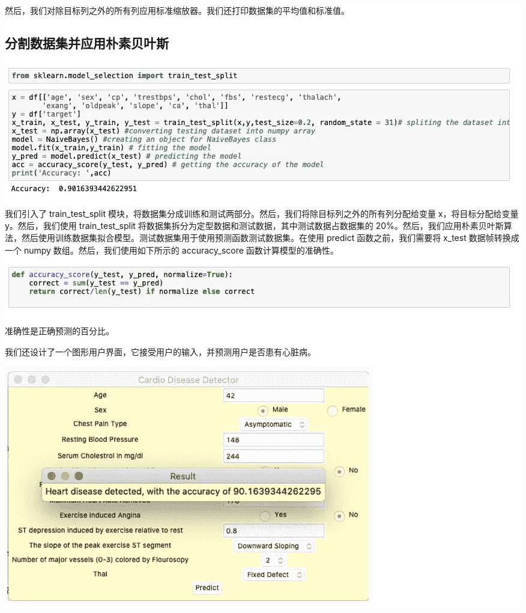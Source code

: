 
然后，我们对除目标列之外的所有列应用标准缩放器。我们还打印数据集的平均值和标准值。

## 分割数据集并应用朴素贝叶斯

![](img/345a1fa407607abb7182c95e7ed95299.png)

我们引入了 train_test_split 模块，将数据集分成训练和测试两部分。然后，我们将除目标列之外的所有列分配给变量 x，将目标分配给变量 y。然后，我们使用 train_test_split 将数据集拆分为定型数据和测试数据，其中测试数据占数据集的 20%。然后，我们应用朴素贝叶斯算法，然后使用训练数据集拟合模型。测试数据集用于使用预测函数测试数据集。在使用 predict 函数之前，我们需要将 x_test 数据帧转换成一个 numpy 数组。然后，我们使用如下所示的 accuracy_score 函数计算模型的准确性。

![](img/85c0a7c0333b2c27dc448efc757d09e6.png)

准确性是正确预测的百分比。

我们还设计了一个图形用户界面，它接受用户的输入，并预测用户是否患有心脏病。

![](img/eff6e6cf54ff033159cb63e514db68d2.png)
